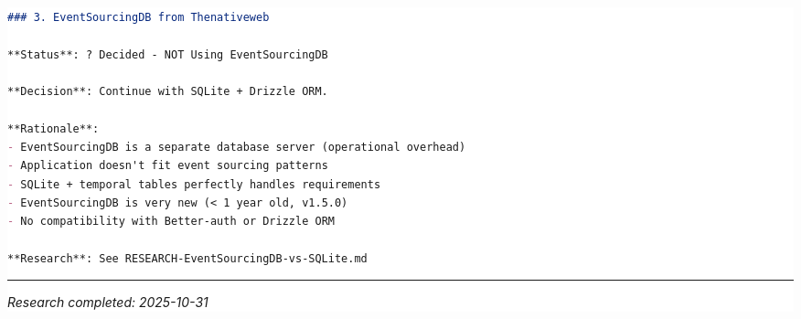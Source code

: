 ```markdown
### 3. EventSourcingDB from Thenativeweb

**Status**: ? Decided - NOT Using EventSourcingDB

**Decision**: Continue with SQLite + Drizzle ORM.

**Rationale**:
- EventSourcingDB is a separate database server (operational overhead)
- Application doesn't fit event sourcing patterns
- SQLite + temporal tables perfectly handles requirements
- EventSourcingDB is very new (< 1 year old, v1.5.0)
- No compatibility with Better-auth or Drizzle ORM

**Research**: See RESEARCH-EventSourcingDB-vs-SQLite.md
```

---

_Research completed: 2025-10-31_
